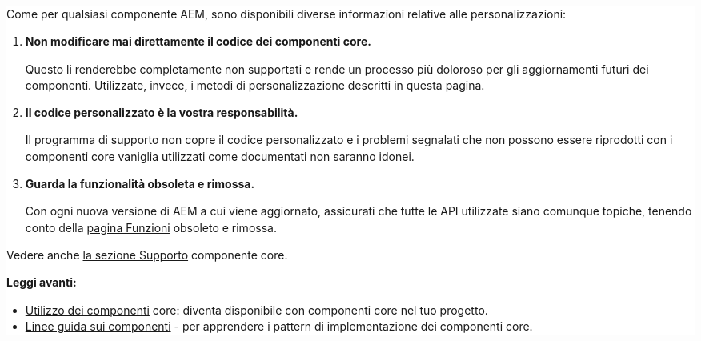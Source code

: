 Come per qualsiasi componente AEM, sono disponibili diverse informazioni relative alle personalizzazioni:

1. **Non modificare mai direttamente il codice dei componenti core.**

   Questo li renderebbe completamente non supportati e rende un processo più doloroso per gli aggiornamenti futuri dei componenti. Utilizzate, invece, i metodi di personalizzazione descritti in questa pagina.

1. **Il codice personalizzato è la vostra responsabilità.**

   Il programma di supporto non copre il codice personalizzato e i problemi segnalati che non possono essere riprodotti con i componenti core vaniglia [utilizzati come documentati non](using.md) saranno idonei.

1. **Guarda la funzionalità obsoleta e rimossa.**

   Con ogni nuova versione di AEM a cui viene aggiornato, assicurati che tutte le API utilizzate siano comunque topiche, tenendo conto della [pagina Funzioni](https://helpx.adobe.com/experience-manager/6-5/release-notes/deprecated-removed-features.html) obsoleto e rimossa.

Vedere anche [la sezione Supporto](developing.md#core-component-support) componente core.

**Leggi avanti:**

* [Utilizzo dei componenti](using.md) core: diventa disponibile con componenti core nel tuo progetto.
* [Linee guida sui componenti](guidelines.md) - per apprendere i pattern di implementazione dei componenti core.
